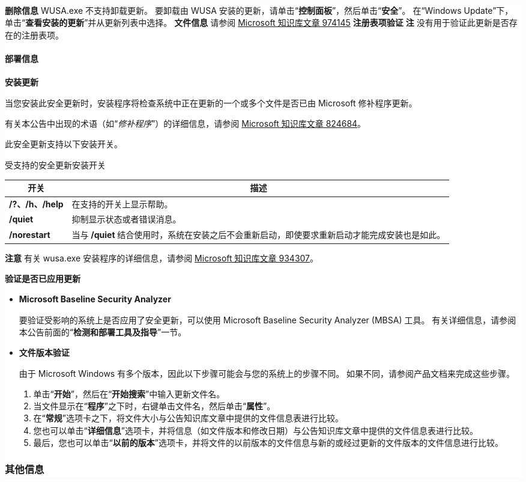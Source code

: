 <td style="border:1px solid black;"><strong>删除信息</strong></td>
<td style="border:1px solid black;">WUSA.exe 不支持卸载更新。 要卸载由 WUSA 安装的更新，请单击“<strong>控制面板</strong>”，然后单击“<strong>安全</strong>”。 在“Windows Update”下，单击“<strong>查看安装的更新</strong>”并从更新列表中选择。</td>
</tr>  
<tr class="even">
<td style="border:1px solid black;"><strong>文件信息</strong></td>
<td style="border:1px solid black;">请参阅 <a href="http://support.microsoft.com/kb/974145">Microsoft 知识库文章 974145</a></td>
</tr>  
<tr class="odd">
<td style="border:1px solid black;"><strong>注册表项验证</strong></td>
<td style="border:1px solid black;"><strong>注</strong> 没有用于验证此更新是否存在的注册表项。</td>
</tr>  
</tbody>  
</table>
  
#### 部署信息
  
**安装更新**
  
当您安装此安全更新时，安装程序将检查系统中正在更新的一个或多个文件是否已由 Microsoft 修补程序更新。
  
有关本公告中出现的术语（如“*修补程序*”）的详细信息，请参阅 [Microsoft 知识库文章 824684](http://support.microsoft.com/kb/824684)。
  
此安全更新支持以下安装开关。

受支持的安全更新安装开关  

| 开关              | 描述                                                                                           |  
|-------------------|------------------------------------------------------------------------------------------------|  
| **/?、/h、/help** | 在支持的开关上显示帮助。                                                                       |  
| **/quiet**        | 抑制显示状态或者错误消息。                                                                     |  
| **/norestart**    | 当与 **/quiet** 结合使用时，系统在安装之后不会重新启动，即使要求重新启动才能完成安装也是如此。 |
  
**注意** 有关 wusa.exe 安装程序的详细信息，请参阅 [Microsoft 知识库文章 934307](http://support.microsoft.com/kb/934307)。
  
**验证是否已应用更新**
  
-   **Microsoft Baseline Security Analyzer**
  
    要验证受影响的系统上是否应用了安全更新，可以使用 Microsoft Baseline Security Analyzer (MBSA) 工具。 有关详细信息，请参阅本公告前面的“**检测和部署工具及指导**”一节。
  
-   **文件版本验证**
  
    由于 Microsoft Windows 有多个版本，因此以下步骤可能会与您的系统上的步骤不同。 如果不同，请参阅产品文档来完成这些步骤。
  
    1.  单击“**开始**”，然后在“**开始搜索**”中输入更新文件名。  
    2.  当文件显示在“**程序**”之下时，右键单击文件名，然后单击“**属性**”。  
    3.  在“**常规**”选项卡之下，将文件大小与公告知识库文章中提供的文件信息表进行比较。  
    4.  您也可以单击“**详细信息**”选项卡，并将信息（如文件版本和修改日期）与公告知识库文章中提供的文件信息表进行比较。  
    5.  最后，您也可以单击“**以前的版本**”选项卡，并将文件的以前版本的文件信息与新的或经过更新的文件版本的文件信息进行比较。
  
### 其他信息
  